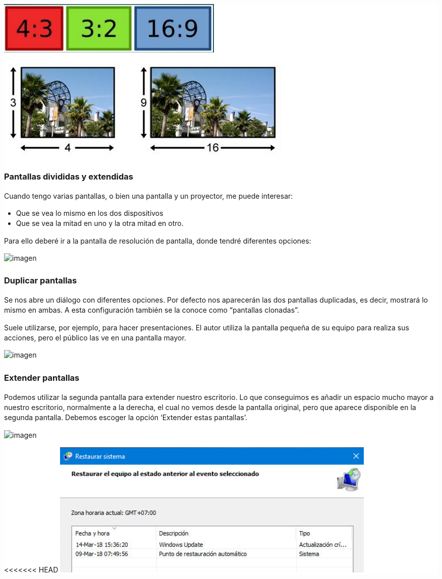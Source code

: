 ![imagen](img/2019-10-15-19-33-56.png)

![imagen](img/2019-10-15-19-35-24.png)

### Pantallas divididas y extendidas

Cuando tengo varias pantallas, o bien una pantalla y un proyector, me puede interesar:

- Que se vea lo mismo en los dos dispositivos
- Que se vea la mitad en uno y la otra mitad en otro.

Para ello deberé ir a la pantalla de resolución de pantalla, donde tendré diferentes opciones:

![imagen](2019-10-24-14-01-17.png)

### Duplicar pantallas

Se nos abre un diálogo con diferentes opciones. Por defecto nos aparecerán las dos pantallas duplicadas, es decir, mostrará lo mismo en ambas. A esta configuración también se la conoce como “pantallas clonadas”.

Suele utilizarse, por ejemplo, para hacer presentaciones. El autor utiliza la pantalla pequeña de su equipo para realiza sus acciones, pero el público las ve en una pantalla mayor.

![imagen](2019-10-24-14-03-09.png)

### Extender pantallas

Podemos utilizar la segunda pantalla para extender nuestro escritorio. Lo que conseguimos es añadir un espacio mucho mayor a nuestro escritorio, normalmente a la derecha, el cual no vemos desde la pantalla original, pero que aparece disponible en la segunda pantalla. Debemos escoger la opción ‘Extender estas pantallas’.

![imagen](2019-10-24-14-00-16.png)


<<<<<<< HEAD
![imagen](img/2019-10-23-15-34-58.png)
